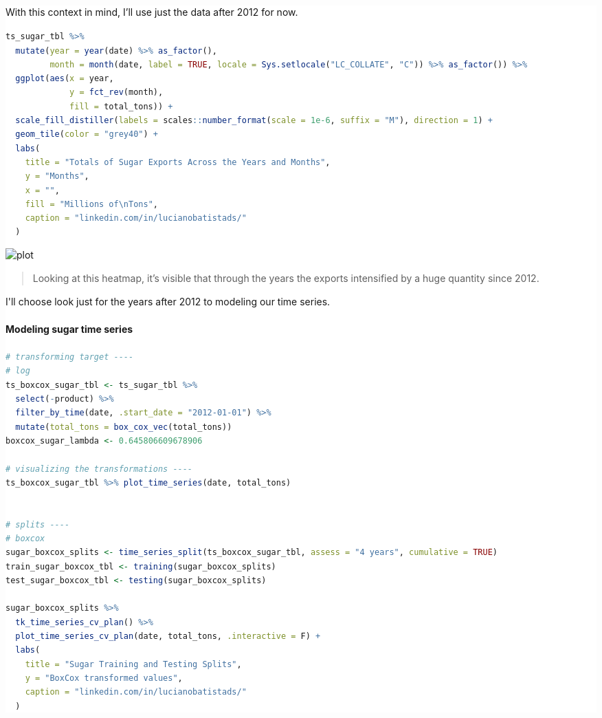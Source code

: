 With this context in mind, I’ll use just the data after 2012 for now.

```r
ts_sugar_tbl %>%
  mutate(year = year(date) %>% as_factor(),
         month = month(date, label = TRUE, locale = Sys.setlocale("LC_COLLATE", "C")) %>% as_factor()) %>%
  ggplot(aes(x = year,
             y = fct_rev(month),
             fill = total_tons)) +
  scale_fill_distiller(labels = scales::number_format(scale = 1e-6, suffix = "M"), direction = 1) +
  geom_tile(color = "grey40") +
  labs(
    title = "Totals of Sugar Exports Across the Years and Months",
    y = "Months",
    x = "",
    fill = "Millions of\nTons",
    caption = "linkedin.com/in/lucianobatistads/"
  )


```

![plot](/img/demand_forecasting/plot29.svg)

> Looking at this heatmap, it’s visible that through the years the exports intensified by a huge quantity since 2012.

I'll choose look just for the years after 2012 to modeling our time series.

#### Modeling sugar time series

```r
# transforming target ----
# log
ts_boxcox_sugar_tbl <- ts_sugar_tbl %>%
  select(-product) %>%
  filter_by_time(date, .start_date = "2012-01-01") %>%
  mutate(total_tons = box_cox_vec(total_tons))
boxcox_sugar_lambda <- 0.645806609678906

# visualizing the transformations ----
ts_boxcox_sugar_tbl %>% plot_time_series(date, total_tons)


# splits ----
# boxcox
sugar_boxcox_splits <- time_series_split(ts_boxcox_sugar_tbl, assess = "4 years", cumulative = TRUE)
train_sugar_boxcox_tbl <- training(sugar_boxcox_splits)
test_sugar_boxcox_tbl <- testing(sugar_boxcox_splits)

sugar_boxcox_splits %>%
  tk_time_series_cv_plan() %>%
  plot_time_series_cv_plan(date, total_tons, .interactive = F) +
  labs(
    title = "Sugar Training and Testing Splits",
    y = "BoxCox transformed values",
    caption = "linkedin.com/in/lucianobatistads/"
  )
```
